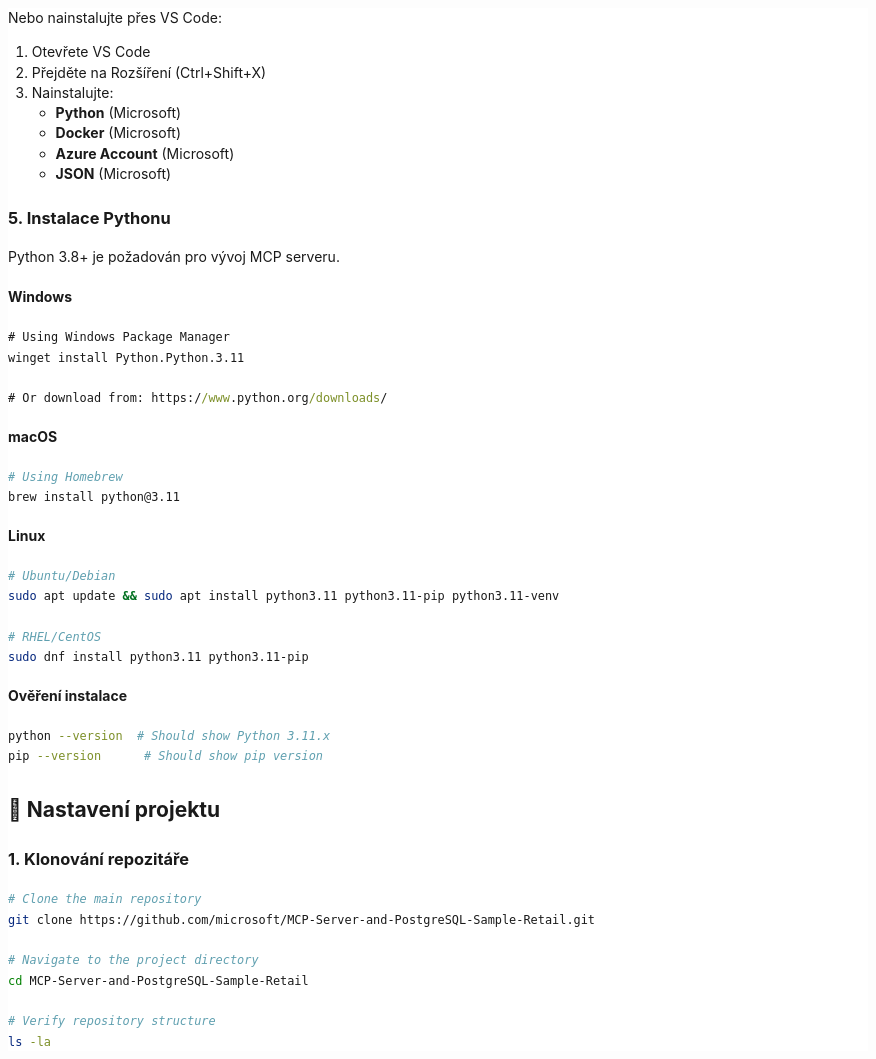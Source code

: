 Nebo nainstalujte přes VS Code:
1. Otevřete VS Code
2. Přejděte na Rozšíření (Ctrl+Shift+X)
3. Nainstalujte:
   - **Python** (Microsoft)
   - **Docker** (Microsoft)
   - **Azure Account** (Microsoft)
   - **JSON** (Microsoft)

### 5. Instalace Pythonu

Python 3.8+ je požadován pro vývoj MCP serveru.

#### Windows

```cmd
# Using Windows Package Manager
winget install Python.Python.3.11

# Or download from: https://www.python.org/downloads/
```

#### macOS

```bash
# Using Homebrew
brew install python@3.11
```

#### Linux

```bash
# Ubuntu/Debian
sudo apt update && sudo apt install python3.11 python3.11-pip python3.11-venv

# RHEL/CentOS
sudo dnf install python3.11 python3.11-pip
```

#### Ověření instalace

```bash
python --version  # Should show Python 3.11.x
pip --version      # Should show pip version
```

## 🚀 Nastavení projektu

### 1. Klonování repozitáře

```bash
# Clone the main repository
git clone https://github.com/microsoft/MCP-Server-and-PostgreSQL-Sample-Retail.git

# Navigate to the project directory
cd MCP-Server-and-PostgreSQL-Sample-Retail

# Verify repository structure
ls -la
```
